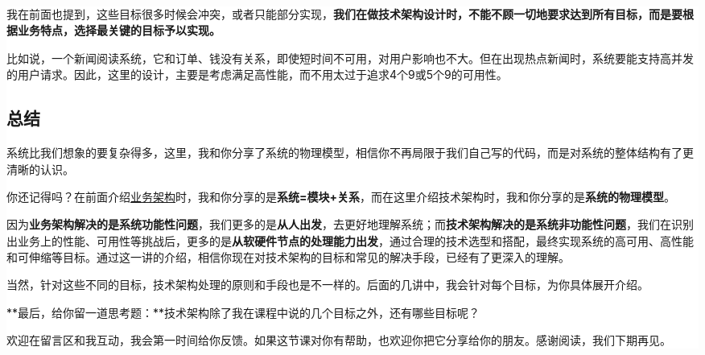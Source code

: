 我在前面也提到，这些目标很多时候会冲突，或者只能部分实现，**我们在做技术架构设计时，不能不顾一切地要求达到所有目标，而是要根据业务特点，选择最关键的目标予以实现。**

比如说，一个新闻阅读系统，它和订单、钱没有关系，即使短时间不可用，对用户影响也不大。但在出现热点新闻时，系统要能支持高并发的用户请求。因此，这里的设计，主要是考虑满足高性能，而不用太过于追求4个9或5个9的可用性。

## 总结

系统比我们想象的要复杂得多，这里，我和你分享了系统的物理模型，相信你不再局限于我们自己写的代码，而是对系统的整体结构有了更清晰的认识。

你还记得吗？在前面介绍[业务架构](https://time.geekbang.org/column/article/204410)时，我和你分享的是**系统=模块+关系**，而在这里介绍技术架构时，我和你分享的是**系统的物理模型**。

因为**业务架构解决的是系统功能性问题**，我们更多的是**从人出发**，去更好地理解系统；而**技术架构解决的是系统非功能性问题**，我们在识别出业务上的性能、可用性等挑战后，更多的是**从软硬件节点的处理能力出发**，通过合理的技术选型和搭配，最终实现系统的高可用、高性能和可伸缩等目标。通过这一讲的介绍，相信你现在对技术架构的目标和常见的解决手段，已经有了更深入的理解。

当然，针对这些不同的目标，技术架构处理的原则和手段也是不一样的。后面的几讲中，我会针对每个目标，为你具体展开介绍。

**最后，给你留一道思考题：**技术架构除了我在课程中说的几个目标之外，还有哪些目标呢？

欢迎在留言区和我互动，我会第一时间给你反馈。如果这节课对你有帮助，也欢迎你把它分享给你的朋友。感谢阅读，我们下期再见。